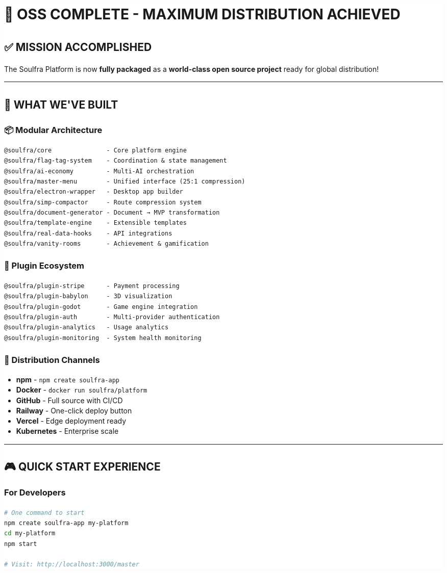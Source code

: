 # 🚀 OSS COMPLETE - MAXIMUM DISTRIBUTION ACHIEVED

## ✅ **MISSION ACCOMPLISHED**

The Soulfra Platform is now **fully packaged** as a **world-class open source project** ready for global distribution!

---

## 🎯 **WHAT WE'VE BUILT**

### **📦 Modular Architecture**
```
@soulfra/core               - Core platform engine
@soulfra/flag-tag-system    - Coordination & state management
@soulfra/ai-economy         - Multi-AI orchestration
@soulfra/master-menu        - Unified interface (25:1 compression)
@soulfra/electron-wrapper   - Desktop app builder
@soulfra/simp-compactor     - Route compression system
@soulfra/document-generator - Document → MVP transformation
@soulfra/template-engine    - Extensible templates
@soulfra/real-data-hooks    - API integrations
@soulfra/vanity-rooms       - Achievement & gamification
```

### **🔌 Plugin Ecosystem**
```
@soulfra/plugin-stripe      - Payment processing
@soulfra/plugin-babylon     - 3D visualization
@soulfra/plugin-godot       - Game engine integration
@soulfra/plugin-auth        - Multi-provider authentication
@soulfra/plugin-analytics   - Usage analytics
@soulfra/plugin-monitoring  - System health monitoring
```

### **🚀 Distribution Channels**
- **npm** - `npm create soulfra-app`
- **Docker** - `docker run soulfra/platform`
- **GitHub** - Full source with CI/CD
- **Railway** - One-click deploy button
- **Vercel** - Edge deployment ready
- **Kubernetes** - Enterprise scale

---

## 🎮 **QUICK START EXPERIENCE**

### **For Developers**
```bash
# One command to start
npm create soulfra-app my-platform
cd my-platform
npm start

# Visit: http://localhost:3000/master
```
